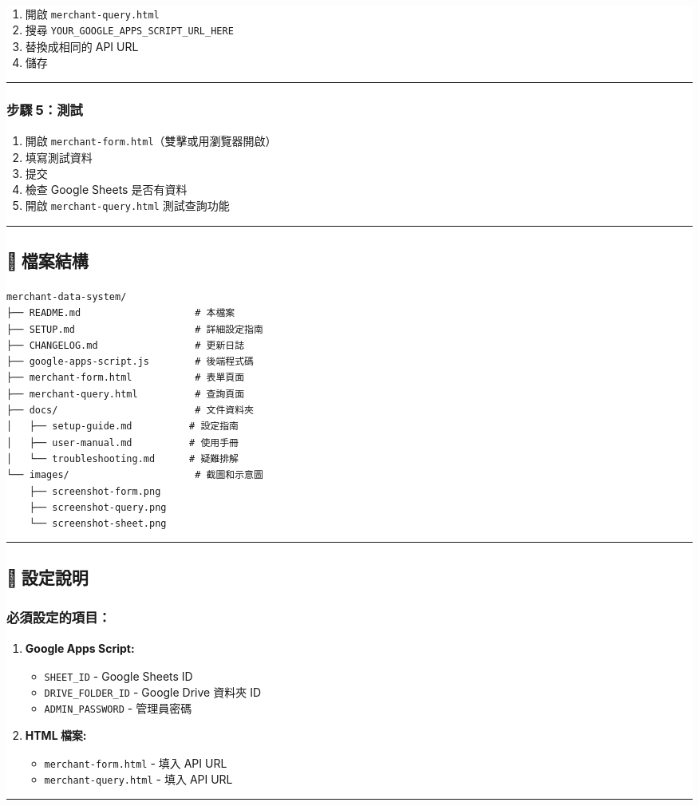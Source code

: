 1. 開啟 `merchant-query.html`
2. 搜尋 `YOUR_GOOGLE_APPS_SCRIPT_URL_HERE`
3. 替換成相同的 API URL
4. 儲存

---

### **步驟 5：測試**

1. 開啟 `merchant-form.html`（雙擊或用瀏覽器開啟）
2. 填寫測試資料
3. 提交
4. 檢查 Google Sheets 是否有資料
5. 開啟 `merchant-query.html` 測試查詢功能

---

## 📁 檔案結構

```
merchant-data-system/
├── README.md                    # 本檔案
├── SETUP.md                     # 詳細設定指南
├── CHANGELOG.md                 # 更新日誌
├── google-apps-script.js        # 後端程式碼
├── merchant-form.html           # 表單頁面
├── merchant-query.html          # 查詢頁面
├── docs/                        # 文件資料夾
│   ├── setup-guide.md          # 設定指南
│   ├── user-manual.md          # 使用手冊
│   └── troubleshooting.md      # 疑難排解
└── images/                      # 截圖和示意圖
    ├── screenshot-form.png
    ├── screenshot-query.png
    └── screenshot-sheet.png
```

---

## 🔧 設定說明

### **必須設定的項目：**

1. **Google Apps Script:**
   - `SHEET_ID` - Google Sheets ID
   - `DRIVE_FOLDER_ID` - Google Drive 資料夾 ID
   - `ADMIN_PASSWORD` - 管理員密碼

2. **HTML 檔案:**
   - `merchant-form.html` - 填入 API URL
   - `merchant-query.html` - 填入 API URL

---
